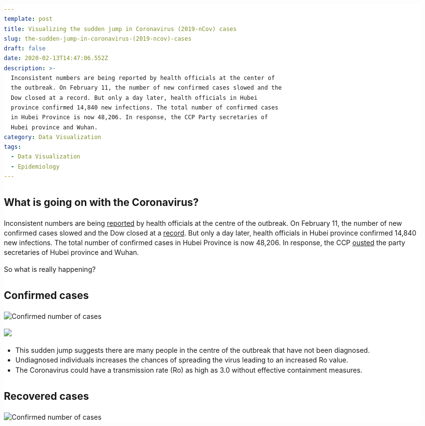 ```yaml
---
template: post
title: Visualizing the sudden jump in Coronavirus (2019-nCov) cases
slug: the-sudden-jump-in-coronavirus-(2019-ncov)-cases
draft: false
date: 2020-02-13T14:47:06.552Z
description: >-
  Inconsistent numbers are being reported by health officials at the center of
  the outbreak. On February 11, the number of new confirmed cases slowed and the
  Dow closed at a record. But only a day later, health officials in Hubei
  province confirmed 14,840 new infections. The total number of confirmed cases
  in Hubei Province is now 48,206. In response, the CCP Party secretaries of
  Hubei province and Wuhan.
category: Data Visualization
tags:
  - Data Visualization
  - Epidemiology
---
```

## What is going on with the Coronavirus?


Inconsistent numbers are being [reported](https://www.nytimes.com/2020/02/12/health/coronavirus-cases-china.html) by health officials at the centre of the outbreak. On February 11, the number of new confirmed cases slowed and the Dow closed at a [record](https://www.wsj.com/articles/global-stocks-rise-as-optimism-prevails-11581503200). But only a day later, health officials in Hubei province confirmed 14,840 new infections. The total number of confirmed cases in Hubei Province is now 48,206. In response, the CCP [ousted](https://www.wsj.com/articles/china-ousts-top-official-in-coronavirus-outbreaks-epicenter-11581568911) the party secretaries of Hubei province and Wuhan.

So what is really happening?

## Confirmed cases

<img src="/media/confirmed-cases.png" alt="Confirmed number of cases" width="100%"/>

![](/media/confirmed-cases.png)

* This sudden jump suggests there are many people in the centre of the outbreak that have not been diagnosed. 
* Undiagnosed individuals increases the chances of spreading the virus leading to an increased Ro value.
* The Coronavirus could have a transmission rate (Ro) as high as 3.0 without effective containment measures.

## Recovered cases

<img src="/media/recovered-cases.png" alt="Confirmed number of cases" width="100%"/>
